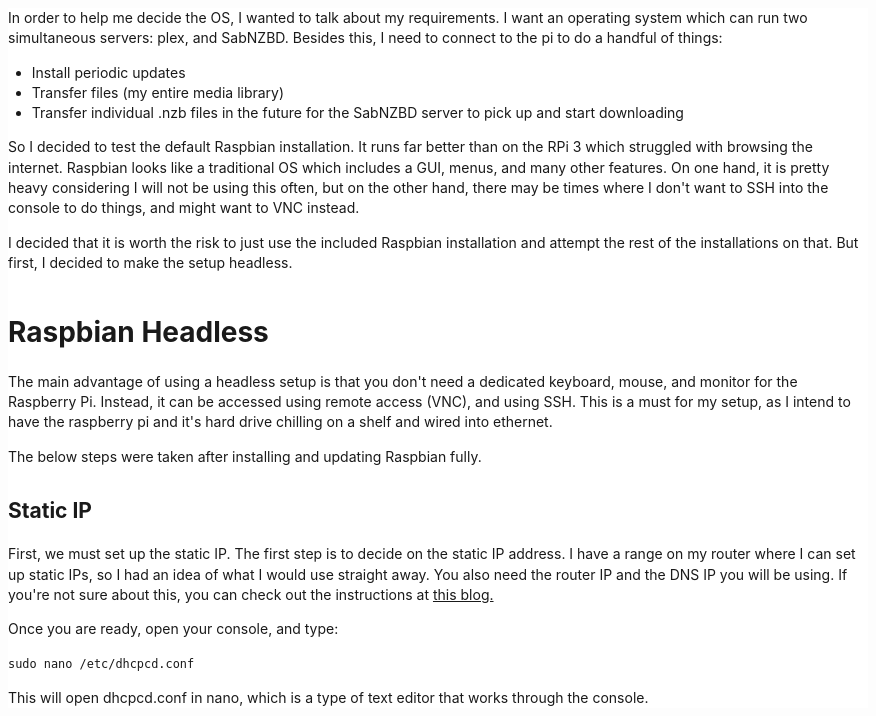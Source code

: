 In order to help me decide the OS, I wanted to talk about my requirements. I want an operating system which can run two simultaneous servers: plex, and SabNZBD. Besides this, I need to connect to the pi to do a handful of things: 

- Install periodic updates
- Transfer files (my entire media library)
- Transfer individual .nzb files in the future for the SabNZBD server to pick up and start downloading

So I decided to test the default Raspbian installation. It runs far better than on the RPi 3 which struggled with browsing the internet. Raspbian looks like a traditional OS which includes a GUI, menus, and many other features. On one hand, it is pretty heavy considering I will not be using this often, but on the other hand, there may be times where I don't want to SSH into the console to do things, and might want to VNC instead. 

I decided that it is worth the risk to just use the included Raspbian installation and attempt the rest of the installations on that. But first, I decided to make the setup headless.

# Raspbian Headless

The main advantage of using a headless setup is that you don't need a dedicated keyboard, mouse, and monitor for the Raspberry Pi. Instead, it can be accessed using remote access (VNC), and using SSH. This is a must for my setup, as I intend to have the raspberry pi and it's hard drive chilling on a shelf and wired into ethernet. 

The below steps were taken after installing and updating Raspbian fully. 

## Static IP

First, we must set up the static IP. The first step is to decide on the static IP address. I have a range on my router where I can set up static IPs, so I had an idea of what I would use straight away. You also need the router IP and the DNS IP you will be using. If you're not sure about this, you can check out the instructions at [this blog.](https://pimylifeup.com/raspberry-pi-static-ip-address/)

Once you are ready, open your console, and type:

```
sudo nano /etc/dhcpcd.conf
```

This will open dhcpcd.conf in nano, which is a type of text editor that works through the console.
